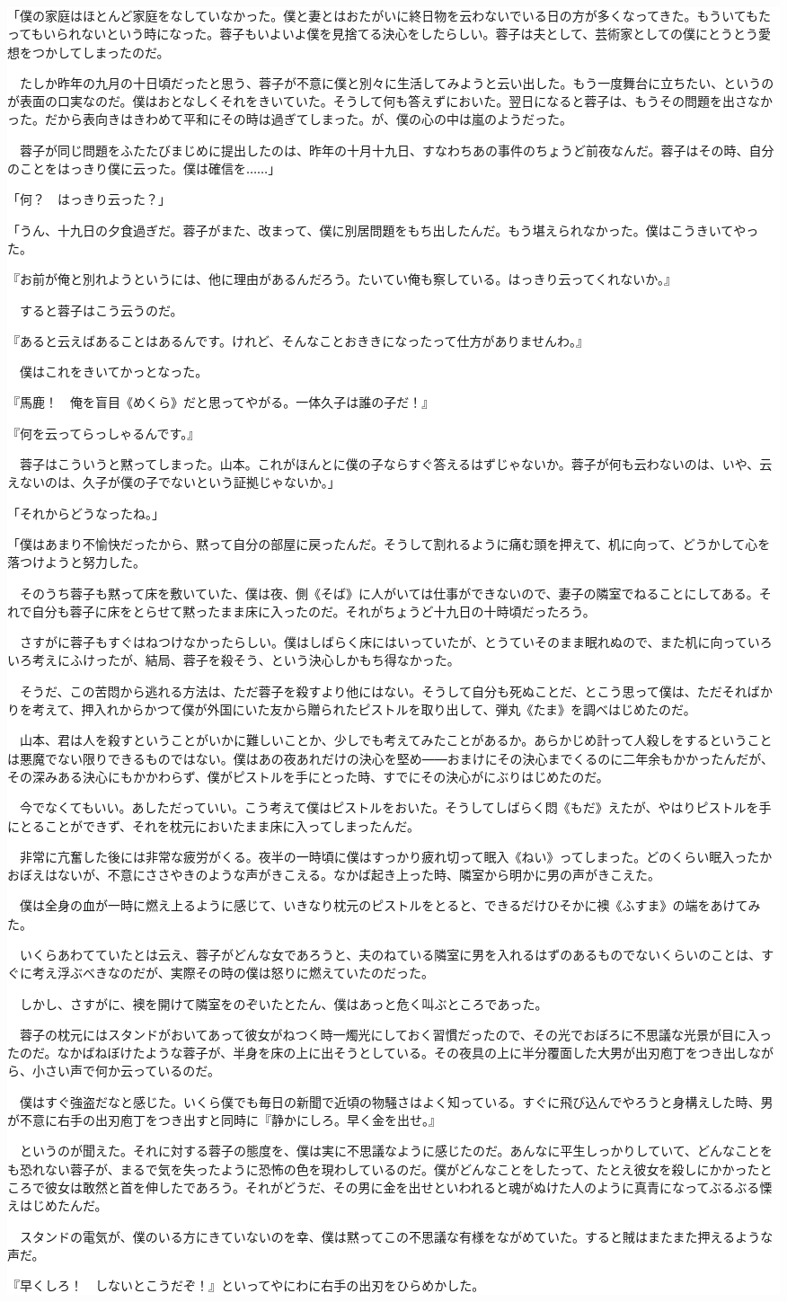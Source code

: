 「僕の家庭はほとんど家庭をなしていなかった。僕と妻とはおたがいに終日物を云わないでいる日の方が多くなってきた。もういてもたってもいられないという時になった。蓉子もいよいよ僕を見捨てる決心をしたらしい。蓉子は夫として、芸術家としての僕にとうとう愛想をつかしてしまったのだ。

　たしか昨年の九月の十日頃だったと思う、蓉子が不意に僕と別々に生活してみようと云い出した。もう一度舞台に立ちたい、というのが表面の口実なのだ。僕はおとなしくそれをきいていた。そうして何も答えずにおいた。翌日になると蓉子は、もうその問題を出さなかった。だから表向きはきわめて平和にその時は過ぎてしまった。が、僕の心の中は嵐のようだった。

　蓉子が同じ問題をふたたびまじめに提出したのは、昨年の十月十九日、すなわちあの事件のちょうど前夜なんだ。蓉子はその時、自分のことをはっきり僕に云った。僕は確信を……」

「何？　はっきり云った？」

「うん、十九日の夕食過ぎだ。蓉子がまた、改まって、僕に別居問題をもち出したんだ。もう堪えられなかった。僕はこうきいてやった。

『お前が俺と別れようというには、他に理由があるんだろう。たいてい俺も察している。はっきり云ってくれないか。』

　すると蓉子はこう云うのだ。

『あると云えばあることはあるんです。けれど、そんなことおききになったって仕方がありませんわ。』

　僕はこれをきいてかっとなった。

『馬鹿！　俺を盲目《めくら》だと思ってやがる。一体久子は誰の子だ！』

『何を云ってらっしゃるんです。』

　蓉子はこういうと黙ってしまった。山本。これがほんとに僕の子ならすぐ答えるはずじゃないか。蓉子が何も云わないのは、いや、云えないのは、久子が僕の子でないという証拠じゃないか。」

「それからどうなったね。」

「僕はあまり不愉快だったから、黙って自分の部屋に戻ったんだ。そうして割れるように痛む頭を押えて、机に向って、どうかして心を落つけようと努力した。

　そのうち蓉子も黙って床を敷いていた、僕は夜、側《そば》に人がいては仕事ができないので、妻子の隣室でねることにしてある。それで自分も蓉子に床をとらせて黙ったまま床に入ったのだ。それがちょうど十九日の十時頃だったろう。

　さすがに蓉子もすぐはねつけなかったらしい。僕はしばらく床にはいっていたが、とうていそのまま眠れぬので、また机に向っていろいろ考えにふけったが、結局、蓉子を殺そう、という決心しかもち得なかった。

　そうだ、この苦悶から逃れる方法は、ただ蓉子を殺すより他にはない。そうして自分も死ぬことだ、とこう思って僕は、ただそればかりを考えて、押入れからかつて僕が外国にいた友から贈られたピストルを取り出して、弾丸《たま》を調べはじめたのだ。

　山本、君は人を殺すということがいかに難しいことか、少しでも考えてみたことがあるか。あらかじめ計って人殺しをするということは悪魔でない限りできるものではない。僕はあの夜あれだけの決心を堅め――おまけにその決心までくるのに二年余もかかったんだが、その深みある決心にもかかわらず、僕がピストルを手にとった時、すでにその決心がにぶりはじめたのだ。

　今でなくてもいい。あしただっていい。こう考えて僕はピストルをおいた。そうしてしばらく悶《もだ》えたが、やはりピストルを手にとることができず、それを枕元においたまま床に入ってしまったんだ。

　非常に亢奮した後には非常な疲労がくる。夜半の一時頃に僕はすっかり疲れ切って眠入《ねい》ってしまった。どのくらい眠入ったかおぼえはないが、不意にささやきのような声がきこえる。なかば起き上った時、隣室から明かに男の声がきこえた。

　僕は全身の血が一時に燃え上るように感じて、いきなり枕元のピストルをとると、できるだけひそかに襖《ふすま》の端をあけてみた。

　いくらあわてていたとは云え、蓉子がどんな女であろうと、夫のねている隣室に男を入れるはずのあるものでないくらいのことは、すぐに考え浮ぶべきなのだが、実際その時の僕は怒りに燃えていたのだった。

　しかし、さすがに、襖を開けて隣室をのぞいたとたん、僕はあっと危く叫ぶところであった。

　蓉子の枕元にはスタンドがおいてあって彼女がねつく時一燭光にしておく習慣だったので、その光でおぼろに不思議な光景が目に入ったのだ。なかばねぼけたような蓉子が、半身を床の上に出そうとしている。その夜具の上に半分覆面した大男が出刃庖丁をつき出しながら、小さい声で何か云っているのだ。

　僕はすぐ強盗だなと感じた。いくら僕でも毎日の新聞で近頃の物騒さはよく知っている。すぐに飛び込んでやろうと身構えした時、男が不意に右手の出刃庖丁をつき出すと同時に『静かにしろ。早く金を出せ。』

　というのが聞えた。それに対する蓉子の態度を、僕は実に不思議なように感じたのだ。あんなに平生しっかりしていて、どんなことをも恐れない蓉子が、まるで気を失ったように恐怖の色を現わしているのだ。僕がどんなことをしたって、たとえ彼女を殺しにかかったところで彼女は敢然と首を伸したであろう。それがどうだ、その男に金を出せといわれると魂がぬけた人のように真青になってぶるぶる慄えはじめたんだ。

　スタンドの電気が、僕のいる方にきていないのを幸、僕は黙ってこの不思議な有様をながめていた。すると賊はまたまた押えるような声だ。

『早くしろ！　しないとこうだぞ！』といってやにわに右手の出刃をひらめかした。
